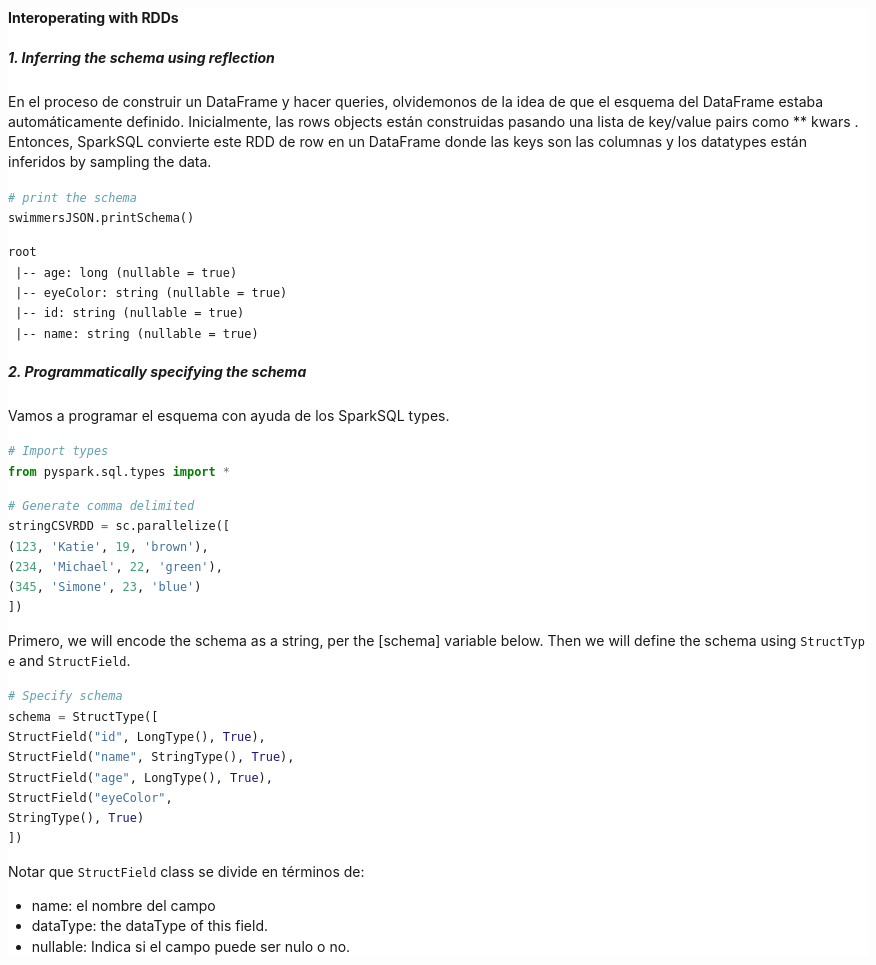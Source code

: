

#### Interoperating with RDDs
##### 1. Inferring the schema using reflection
En el proceso de construir un DataFrame y hacer queries, olvidemonos de la idea de que el esquema del DataFrame estaba automáticamente definido. Inicialmente, las rows objects están construidas pasando una lista de key/value pairs como ** kwars . Entonces, SparkSQL convierte este RDD de row en un DataFrame donde las keys son las columnas y los datatypes están inferidos by sampling the data.


```python
# print the schema
swimmersJSON.printSchema()
```

    root
     |-- age: long (nullable = true)
     |-- eyeColor: string (nullable = true)
     |-- id: string (nullable = true)
     |-- name: string (nullable = true)
    


##### 2. Programmatically specifying the schema
Vamos a programar el esquema con ayuda de los SparkSQL types.


```python
# Import types
from pyspark.sql.types import *
```


```python
# Generate comma delimited
stringCSVRDD = sc.parallelize([
(123, 'Katie', 19, 'brown'), 
(234, 'Michael', 22, 'green'), 
(345, 'Simone', 23, 'blue')
])

```

Primero, we will encode the schema as a string, per the [schema] variable below. Then we will define the schema using `StructType` and `StructField`.



```python
# Specify schema
schema = StructType([
StructField("id", LongType(), True),    
StructField("name", StringType(), True),
StructField("age", LongType(), True),
StructField("eyeColor",
StringType(), True)
])
```

Notar que `StructField` class se divide en términos de:
- name: el nombre del campo
- dataType: the dataType of this field.
- nullable: Indica si el campo puede ser nulo o no.
